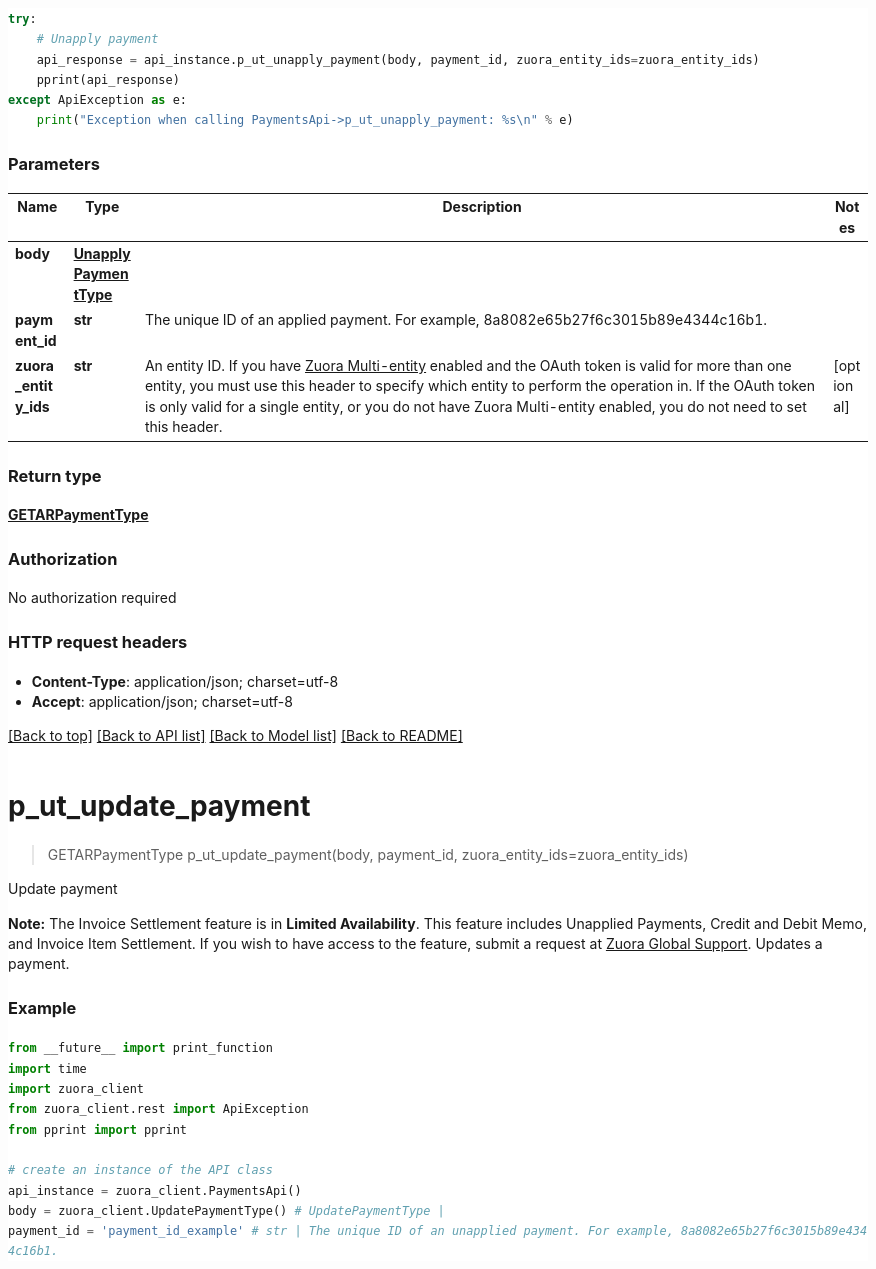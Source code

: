 ```python
try:
    # Unapply payment
    api_response = api_instance.p_ut_unapply_payment(body, payment_id, zuora_entity_ids=zuora_entity_ids)
    pprint(api_response)
except ApiException as e:
    print("Exception when calling PaymentsApi->p_ut_unapply_payment: %s\n" % e)
```

### Parameters

Name | Type | Description  | Notes
------------- | ------------- | ------------- | -------------
 **body** | [**UnapplyPaymentType**](UnapplyPaymentType.md)|  | 
 **payment_id** | **str**| The unique ID of an applied payment. For example, 8a8082e65b27f6c3015b89e4344c16b1.  | 
 **zuora_entity_ids** | **str**| An entity ID. If you have [Zuora Multi-entity](https://knowledgecenter.zuora.com/BB_Introducing_Z_Business/Multi-entity) enabled and the OAuth token is valid for more than one entity, you must use this header to specify which entity to perform the operation in. If the OAuth token is only valid for a single entity, or you do not have Zuora Multi-entity enabled, you do not need to set this header.  | [optional] 

### Return type

[**GETARPaymentType**](GETARPaymentType.md)

### Authorization

No authorization required

### HTTP request headers

 - **Content-Type**: application/json; charset=utf-8
 - **Accept**: application/json; charset=utf-8

[[Back to top]](#) [[Back to API list]](../README.md#documentation-for-api-endpoints) [[Back to Model list]](../README.md#documentation-for-models) [[Back to README]](../README.md)

# **p_ut_update_payment**
> GETARPaymentType p_ut_update_payment(body, payment_id, zuora_entity_ids=zuora_entity_ids)

Update payment

**Note:** The Invoice Settlement feature is in **Limited Availability**. This feature includes Unapplied Payments, Credit and Debit Memo, and Invoice Item Settlement. If you wish to have access to the feature, submit a request at [Zuora Global Support](http://support.zuora.com/).   Updates a payment. 

### Example
```python
from __future__ import print_function
import time
import zuora_client
from zuora_client.rest import ApiException
from pprint import pprint

# create an instance of the API class
api_instance = zuora_client.PaymentsApi()
body = zuora_client.UpdatePaymentType() # UpdatePaymentType | 
payment_id = 'payment_id_example' # str | The unique ID of an unapplied payment. For example, 8a8082e65b27f6c3015b89e4344c16b1. 
```